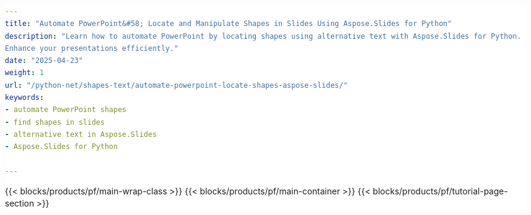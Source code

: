 ```yaml
---
title: "Automate PowerPoint&#58; Locate and Manipulate Shapes in Slides Using Aspose.Slides for Python"
description: "Learn how to automate PowerPoint by locating shapes using alternative text with Aspose.Slides for Python. Enhance your presentations efficiently."
date: "2025-04-23"
weight: 1
url: "/python-net/shapes-text/automate-powerpoint-locate-shapes-aspose-slides/"
keywords:
- automate PowerPoint shapes
- find shapes in slides
- alternative text in Aspose.Slides
- Aspose.Slides for Python

---
```


{{< blocks/products/pf/main-wrap-class >}}
{{< blocks/products/pf/main-container >}}
{{< blocks/products/pf/tutorial-page-section >}}